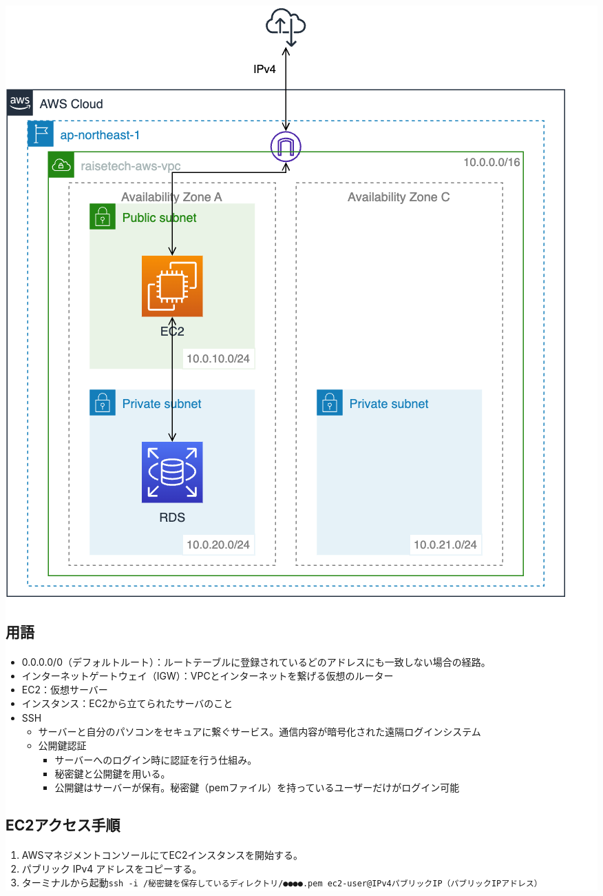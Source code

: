 ![lecture04時点の構成図](images/aws_lecture04_03diagram.png)

## 用語

- 0.0.0.0/0（デフォルトルート）：ルートテーブルに登録されているどのアドレスにも一致しない場合の経路。
- インターネットゲートウェイ（IGW）：VPCとインターネットを繋げる仮想のルーター
- EC2：仮想サーバー
- インスタンス：EC2から立てられたサーバのこと
- SSH
	- サーバーと自分のパソコンをセキュアに繋ぐサービス。通信内容が暗号化された遠隔ログインシステム
	- 公開鍵認証
		- サーバーへのログイン時に認証を行う仕組み。
		- 秘密鍵と公開鍵を用いる。
		- 公開鍵はサーバーが保有。秘密鍵（pemファイル）を持っているユーザーだけがログイン可能

## EC2アクセス手順
1. AWSマネジメントコンソールにてEC2インスタンスを開始する。
2. パブリック IPv4 アドレスをコピーする。
3. ターミナルから起動`ssh -i /秘密鍵を保存しているディレクトリ/●●●●.pem ec2-user@IPv4パブリックIP（パブリックIPアドレス）`